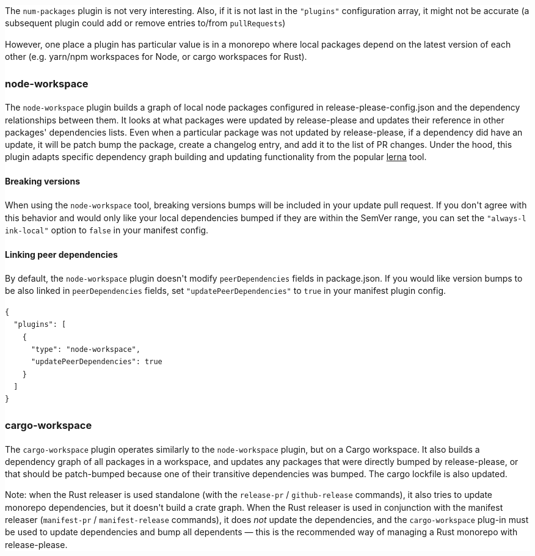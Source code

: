 The `num-packages` plugin is not very interesting. Also, if it is not last in
the `"plugins"` configuration array, it might not be accurate (a subsequent
plugin could add or remove entries to/from `pullRequests`)

However, one place a plugin has particular value is in a monorepo where local
packages depend on the latest version of each other (e.g. yarn/npm workspaces
for Node, or cargo workspaces for Rust).


### node-workspace

The `node-workspace` plugin builds a graph of local node packages configured
in release-please-config.json and the dependency relationships between them.
It looks at what packages were updated by release-please and updates their
reference in other packages' dependencies lists. Even when a particular package
was not updated by release-please, if a dependency did have an update, it will
be patch bump the package, create a changelog entry, and add it to the list of
PR changes. Under the hood, this plugin adapts specific dependency graph building
and updating functionality from the popular
[lerna](https://github.com/lerna/lerna) tool.

#### Breaking versions

When using the `node-workspace` tool, breaking versions bumps will be included in
your update pull request. If you don't agree with this behavior and would only like
your local dependencies bumped if they are within the SemVer range, you can set the
`"always-link-local"` option to `false` in your manifest config.

#### Linking peer dependencies

By default, the `node-workspace` plugin doesn't modify `peerDependencies` fields in
package.json. If you would like version bumps to be also linked in `peerDependencies`
fields, set `"updatePeerDependencies"` to `true` in your manifest plugin config.

```
{
  "plugins": [
    {
      "type": "node-workspace",
      "updatePeerDependencies": true
    }
  ]
}
```

### cargo-workspace

The `cargo-workspace` plugin operates similarly to the `node-workspace` plugin,
but on a Cargo workspace. It also builds a dependency graph of all packages in a
workspace, and updates any packages that were directly bumped by release-please,
or that should be patch-bumped because one of their transitive dependencies was
bumped. The cargo lockfile is also updated.

Note: when the Rust releaser is used standalone (with the `release-pr` /
`github-release` commands), it also tries to update monorepo dependencies, but
it doesn't build a crate graph. When the Rust releaser is used in conjunction
with the manifest releaser (`manifest-pr` / `manifest-release` commands), it
does _not_ update the dependencies, and the `cargo-workspace` plug-in must be
used to update dependencies and bump all dependents — this is the recommended
way of managing a Rust monorepo with release-please.
